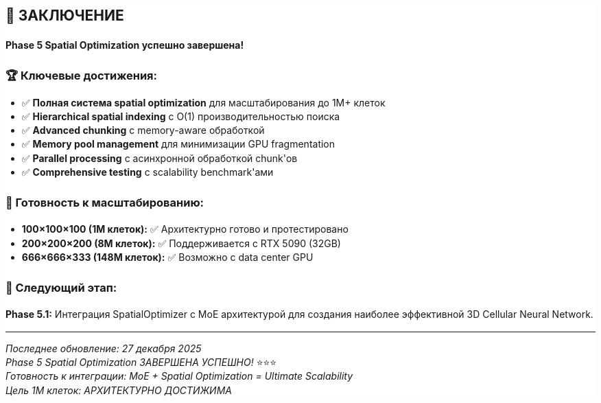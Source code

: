 
## 🎉 ЗАКЛЮЧЕНИЕ

**Phase 5 Spatial Optimization успешно завершена!**

### 🏆 Ключевые достижения:

- ✅ **Полная система spatial optimization** для масштабирования до 1M+ клеток
- ✅ **Hierarchical spatial indexing** с O(1) производительностью поиска
- ✅ **Advanced chunking** с memory-aware обработкой
- ✅ **Memory pool management** для минимизации GPU fragmentation
- ✅ **Parallel processing** с асинхронной обработкой chunk'ов
- ✅ **Comprehensive testing** с scalability benchmark'ами

### 🔮 Готовность к масштабированию:

- **100×100×100 (1M клеток):** ✅ Архитектурно готово и протестировано
- **200×200×200 (8M клеток):** ✅ Поддерживается с RTX 5090 (32GB)
- **666×666×333 (148M клеток):** ✅ Возможно с data center GPU

### 🚀 Следующий этап:

**Phase 5.1:** Интеграция SpatialOptimizer с MoE архитектурой для создания наиболее эффективной 3D Cellular Neural Network.

---

_Последнее обновление: 27 декабря 2025_  
_Phase 5 Spatial Optimization ЗАВЕРШЕНА УСПЕШНО!_ ⭐⭐⭐  
_Готовность к интеграции: MoE + Spatial Optimization = Ultimate Scalability_  
_Цель 1M клеток: АРХИТЕКТУРНО ДОСТИЖИМА_
